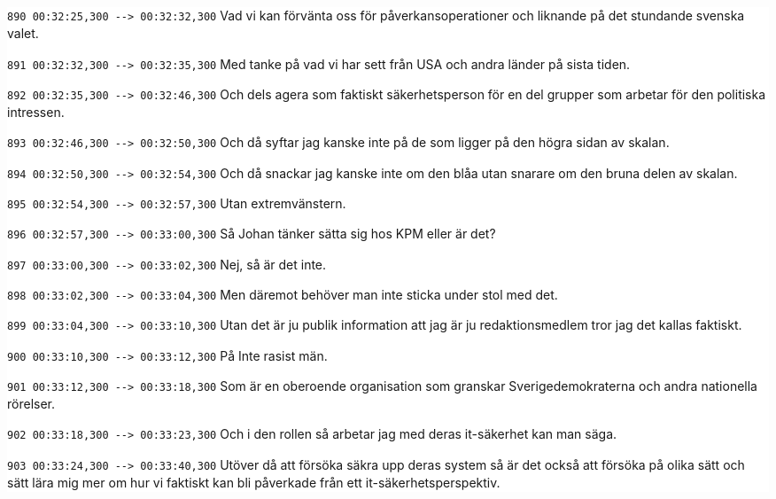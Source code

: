 

`890 00:32:25,300 --> 00:32:32,300`
Vad vi kan förvänta oss för påverkansoperationer och liknande på det stundande svenska valet.



`891 00:32:32,300 --> 00:32:35,300`
Med tanke på vad vi har sett från USA och andra länder på sista tiden.



`892 00:32:35,300 --> 00:32:46,300`
Och dels agera som faktiskt säkerhetsperson för en del grupper som arbetar för den politiska intressen.



`893 00:32:46,300 --> 00:32:50,300`
Och då syftar jag kanske inte på de som ligger på den högra sidan av skalan.



`894 00:32:50,300 --> 00:32:54,300`
Och då snackar jag kanske inte om den blåa utan snarare om den bruna delen av skalan.



`895 00:32:54,300 --> 00:32:57,300`
Utan extremvänstern.



`896 00:32:57,300 --> 00:33:00,300`
Så Johan tänker sätta sig hos KPM eller är det?



`897 00:33:00,300 --> 00:33:02,300`
Nej, så är det inte.



`898 00:33:02,300 --> 00:33:04,300`
Men däremot behöver man inte sticka under stol med det.



`899 00:33:04,300 --> 00:33:10,300`
Utan det är ju publik information att jag är ju redaktionsmedlem tror jag det kallas faktiskt.



`900 00:33:10,300 --> 00:33:12,300`
På Inte rasist män.



`901 00:33:12,300 --> 00:33:18,300`
Som är en oberoende organisation som granskar Sverigedemokraterna och andra nationella rörelser.



`902 00:33:18,300 --> 00:33:23,300`
Och i den rollen så arbetar jag med deras it-säkerhet kan man säga.



`903 00:33:24,300 --> 00:33:40,300`
Utöver då att försöka säkra upp deras system så är det också att försöka på olika sätt och sätt lära mig mer om hur vi faktiskt kan bli påverkade från ett it-säkerhetsperspektiv.
